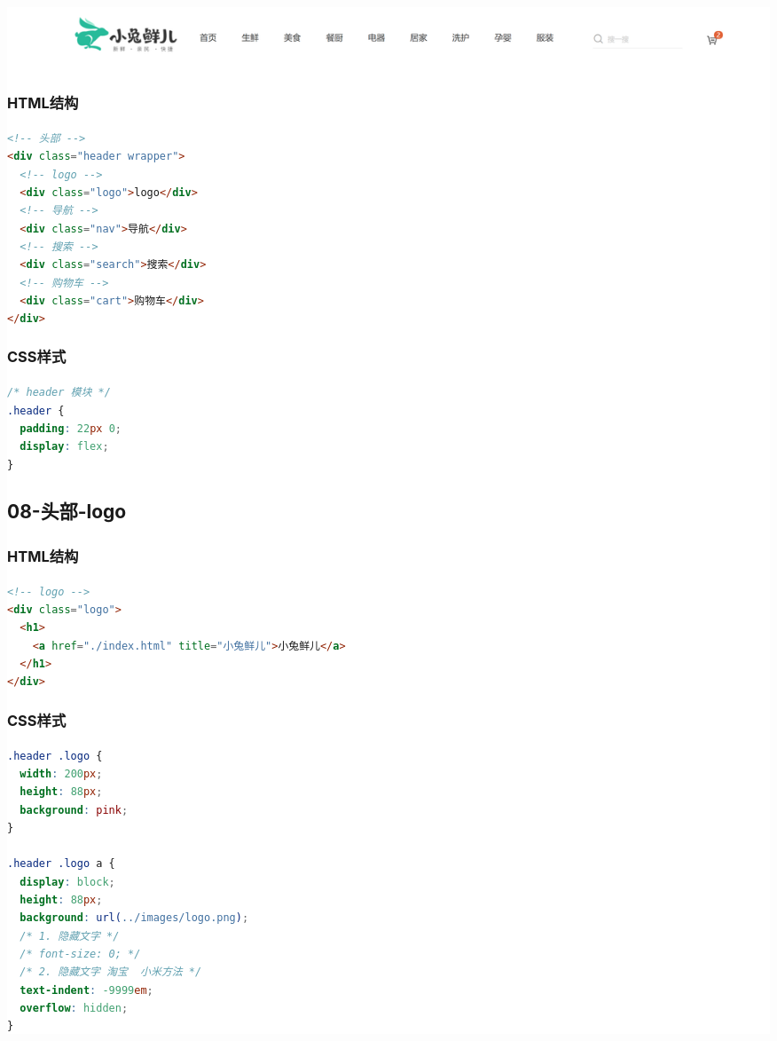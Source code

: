 ![1680343169749](assets/1680343169749.png)

### HTML结构

```html
<!-- 头部 -->
<div class="header wrapper">
  <!-- logo -->
  <div class="logo">logo</div>
  <!-- 导航 -->
  <div class="nav">导航</div>
  <!-- 搜索 -->
  <div class="search">搜索</div>
  <!-- 购物车 -->
  <div class="cart">购物车</div>
</div>
```

### CSS样式

```css
/* header 模块 */
.header {
  padding: 22px 0;
  display: flex;
}

```

## 08-头部-logo

### HTML结构

```html
<!-- logo -->
<div class="logo">
  <h1>
    <a href="./index.html" title="小兔鲜儿">小兔鲜儿</a>
  </h1>
</div>
```

### CSS样式

```css
.header .logo {
  width: 200px;
  height: 88px;
  background: pink;
}

.header .logo a {
  display: block;
  height: 88px;
  background: url(../images/logo.png);
  /* 1. 隐藏文字 */
  /* font-size: 0; */
  /* 2. 隐藏文字 淘宝  小米方法 */
  text-indent: -9999em;
  overflow: hidden;
}
```